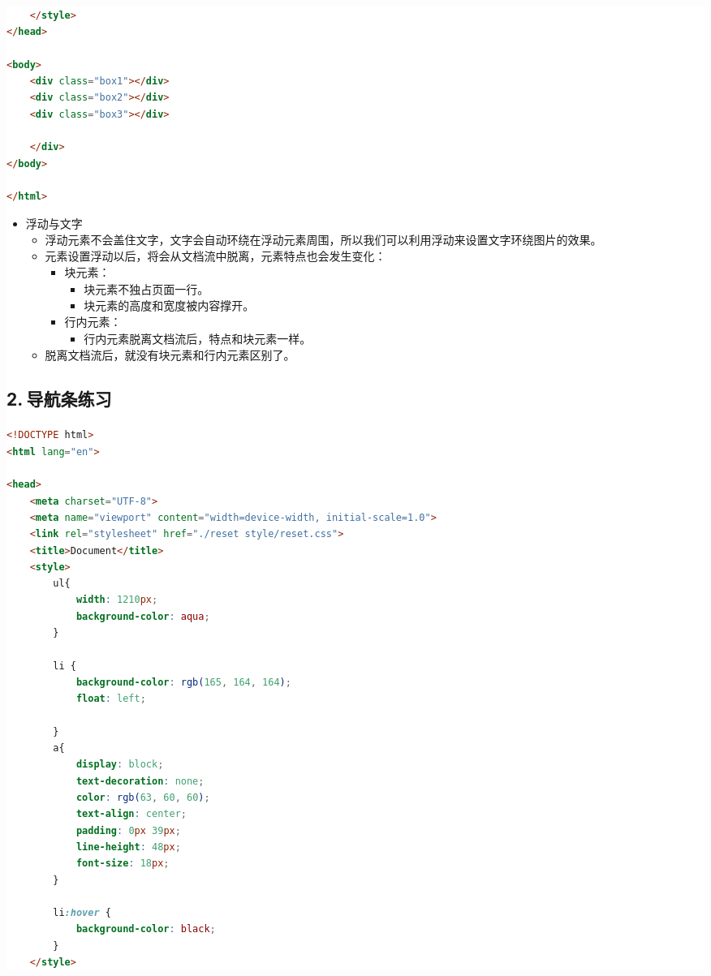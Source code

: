   ```html
      </style>
  </head>
  
  <body>
      <div class="box1"></div>
      <div class="box2"></div>
      <div class="box3"></div>
  
      </div>
  </body>
  
  </html>
  ```

  <iframe src="//player.bilibili.com/player.html?aid=77217003&bvid=BV1XJ411X7Ud&cid=132036329&page=60&high_quality=1" scrolling="no" border="0" frameborder="no" framespacing="0" allowfullscreen="true" 
  webkitallowfullscreen="true" mozallowfullscreen="true" width="800px" height="600px" > </iframe>

- 浮动与文字
  - 浮动元素不会盖住文字，文字会自动环绕在浮动元素周围，所以我们可以利用浮动来设置文字环绕图片的效果。
  - 元素设置浮动以后，将会从文档流中脱离，元素特点也会发生变化：
    - 块元素：
      - 块元素不独占页面一行。
      - 块元素的高度和宽度被内容撑开。
    - 行内元素：
      - 行内元素脱离文档流后，特点和块元素一样。
  - 脱离文档流后，就没有块元素和行内元素区别了。

## 2. 导航条练习

```html
<!DOCTYPE html>
<html lang="en">

<head>
    <meta charset="UTF-8">
    <meta name="viewport" content="width=device-width, initial-scale=1.0">
    <link rel="stylesheet" href="./reset style/reset.css">
    <title>Document</title>
    <style>
        ul{
            width: 1210px;
            background-color: aqua;
        }

        li {
            background-color: rgb(165, 164, 164); 
            float: left;

        }
        a{
            display: block;
            text-decoration: none;
            color: rgb(63, 60, 60);
            text-align: center;
            padding: 0px 39px;
            line-height: 48px;
            font-size: 18px;
        }

        li:hover {
            background-color: black;
        }
    </style>
```